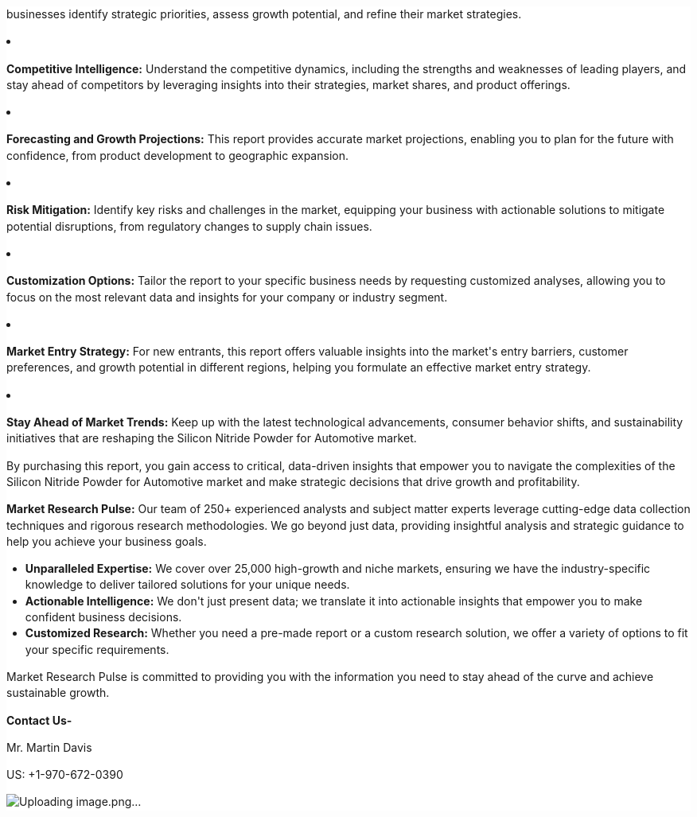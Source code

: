 businesses identify strategic priorities, assess growth potential, and refine their market strategies.</p></li><li><p><strong>Competitive Intelligence:</strong> Understand the competitive dynamics, including the strengths and weaknesses of leading players, and stay ahead of competitors by leveraging insights into their strategies, market shares, and product offerings.</p></li><li><p><strong>Forecasting and Growth Projections:</strong> This report provides accurate market projections, enabling you to plan for the future with confidence, from product development to geographic expansion.</p></li><li><p><strong>Risk Mitigation:</strong> Identify key risks and challenges in the market, equipping your business with actionable solutions to mitigate potential disruptions, from regulatory changes to supply chain issues.</p></li><li><p><strong>Customization Options:</strong> Tailor the report to your specific business needs by requesting customized analyses, allowing you to focus on the most relevant data and insights for your company or industry segment.</p></li><li><p><strong>Market Entry Strategy:</strong> For new entrants, this report offers valuable insights into the market's entry barriers, customer preferences, and growth potential in different regions, helping you formulate an effective market entry strategy.</p></li><li><p><strong>Stay Ahead of Market Trends:</strong> Keep up with the latest technological advancements, consumer behavior shifts, and sustainability initiatives that are reshaping the Silicon Nitride Powder for Automotive market.</p></li></ol><p>By purchasing this report, you gain access to critical, data-driven insights that empower you to navigate the complexities of the Silicon Nitride Powder for Automotive market and make strategic decisions that drive growth and profitability.</p><p><strong>Market Research Pulse:</strong>&nbsp;Our team of 250+ experienced analysts and subject matter experts leverage cutting-edge data collection techniques and rigorous research methodologies. We go beyond just data, providing insightful analysis and strategic guidance to help you achieve your business goals.</p><ul><li><strong>Unparalleled Expertise:</strong>&nbsp;We cover over 25,000 high-growth and niche markets, ensuring we have the industry-specific knowledge to deliver tailored solutions for your unique needs.</li><li><strong>Actionable Intelligence:</strong>&nbsp;We don't just present data; we translate it into actionable insights that empower you to make confident business decisions.</li><li><strong>Customized Research:</strong>&nbsp;Whether you need a pre-made report or a custom research solution, we offer a variety of options to fit your specific requirements.</li></ul><p>Market Research Pulse is committed to providing you with the information you need to stay ahead of the curve and achieve sustainable growth.</p><p><strong>Contact Us-</strong></p><p>Mr. Martin Davis</p><p>US: +1-970-672-0390</p>
![Uploading image.png…]()
